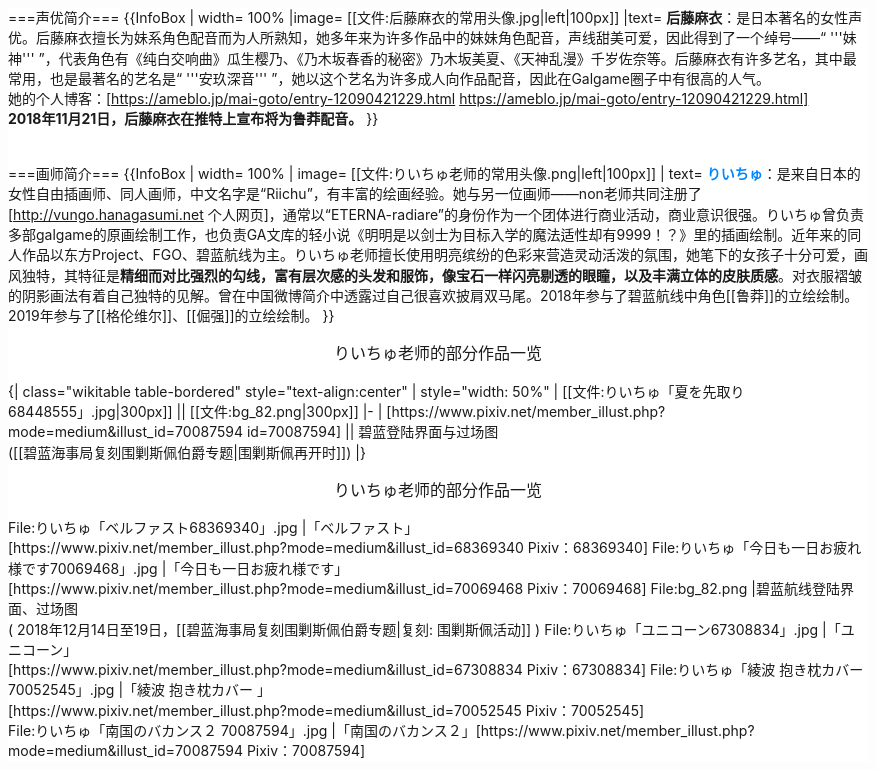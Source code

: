 ===声优简介===
{{InfoBox
| width= 100%
|image= [[文件:后藤麻衣的常用头像.jpg|left|100px]]
|text= 
<strong>后藤麻衣</strong>：是日本著名的女性声优。后藤麻衣擅长为妹系角色配音而为人所熟知，她多年来为许多作品中的妹妹角色配音，声线甜美可爱，因此得到了一个绰号——“ '''妹神''' ”，代表角色有《纯白交响曲》瓜生樱乃、《乃木坂春香的秘密》乃木坂美夏、《天神乱漫》千岁佐奈等。后藤麻衣有许多艺名，其中最常用，也是最著名的艺名是“ '''安玖深音''' ”，她以这个艺名为许多成人向作品配音，因此在Galgame圈子中有很高的人气。<br>
她的个人博客：[https://ameblo.jp/mai-goto/entry-12090421229.html https://ameblo.jp/mai-goto/entry-12090421229.html]<br>
<strong>2018年11月21日，后藤麻衣在推特上宣布将为鲁莽配音。</strong>
}}<br><br>

===画师简介===
{{InfoBox
| width= 100%
| image= [[文件:りいちゅ老师的常用头像.png|left|100px]]
| text= 
<strong><span style="color:#0087fd;">りいちゅ</span></strong>：是来自日本的女性自由插画师、同人画师，中文名字是“Riichu”，有丰富的绘画经验。她与另一位画师——non老师共同注册了[http://vungo.hanagasumi.net 个人网页]，通常以“ETERNA-radiare”的身份作为一个团体进行商业活动，商业意识很强。りいちゅ曾负责多部galgame的原画绘制工作，也负责GA文库的轻小说《明明是以剑士为目标入学的魔法适性却有9999！？》里的插画绘制。近年来的同人作品以东方Project、FGO、碧蓝航线为主。りいちゅ老师擅长使用明亮缤纷的色彩来营造灵动活泼的氛围，她笔下的女孩子十分可爱，画风独特，其特征是<strong>精细而对比强烈的勾线，富有层次感的头发和服饰，像宝石一样闪亮剔透的眼瞳，以及丰满立体的皮肤质感</strong>。对衣服褶皱的阴影画法有着自己独特的见解。曾在中国微博简介中透露过自己很喜欢披肩双马尾。2018年参与了碧蓝航线中角色[[鲁莽]]的立绘绘制。2019年参与了[[格伦维尔]]、[[倔强]]的立绘绘制。
}}


<div class="container-fluid">
<div class="row; hidden-lg">
<p style="font-size: 16px; text-align:center">  りいちゅ老师的部分作品一览  </p>
{| class="wikitable table-bordered" style="text-align:center"
| style="width: 50%" | [[文件:りいちゅ「夏を先取り 68448555」.jpg|300px]] || [[文件:bg_82.png|300px]]
|-
| [https://www.pixiv.net/member_illust.php?mode=medium&illust_id=70087594 id=70087594] || 碧蓝登陆界面与过场图<br>([[碧蓝海事局复刻围剿斯佩伯爵专题|围剿斯佩再开时]])
|}<br>
</div>
</div>


<div class="visible-lg">
<p style="font-size: 16px; text-align:center">  りいちゅ老师的部分作品一览  </p>
<div class="panel panel-primary">
<div class="panel-body">
<gallery mode="packed-hover" heights="200px">
File:りいちゅ「ベルファスト68369340」.jpg |「ベルファスト」<br> [https://www.pixiv.net/member_illust.php?mode=medium&illust_id=68369340 Pixiv：68369340]
File:りいちゅ「今日も一日お疲れ様です70069468」.jpg |「今日も一日お疲れ様です」<br> [https://www.pixiv.net/member_illust.php?mode=medium&illust_id=70069468 Pixiv：70069468]
File:bg_82.png |碧蓝航线登陆界面、过场图 <br> ( 2018年12月14日至19日，[[碧蓝海事局复刻围剿斯佩伯爵专题|复刻: 围剿斯佩活动]] )
File:りいちゅ「ユニコーン67308834」.jpg |「ユニコーン」<br> [https://www.pixiv.net/member_illust.php?mode=medium&illust_id=67308834 Pixiv：67308834]
File:りいちゅ「綾波 抱き枕カバー 70052545」.jpg |「綾波 抱き枕カバー 」<br> [https://www.pixiv.net/member_illust.php?mode=medium&illust_id=70052545 Pixiv：70052545]
</gallery>
<br>
<gallery mode="packed-hover" heights="180px">
File:りいちゅ「南国のバカンス２ 70087594」.jpg |「南国のバカンス２」[https://www.pixiv.net/member_illust.php?mode=medium&illust_id=70087594 Pixiv：70087594]